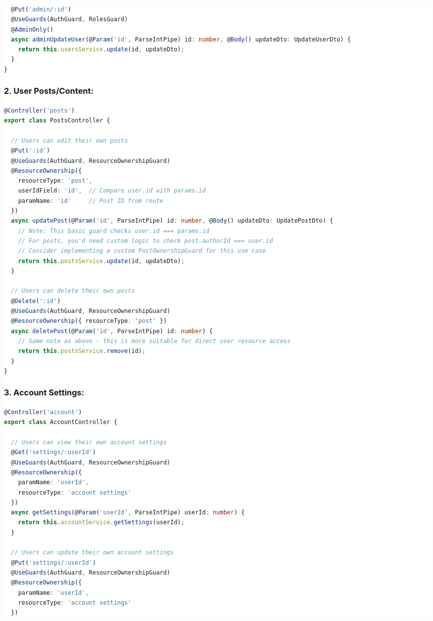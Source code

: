 ```typescript
  @Put('admin/:id') 
  @UseGuards(AuthGuard, RolesGuard)
  @AdminOnly()
  async adminUpdateUser(@Param('id', ParseIntPipe) id: number, @Body() updateDto: UpdateUserDto) {
    return this.usersService.update(id, updateDto);
  }
}
```

### **2. User Posts/Content:**
```typescript
@Controller('posts')
export class PostsController {
  
  // Users can edit their own posts
  @Put(':id')
  @UseGuards(AuthGuard, ResourceOwnershipGuard)
  @ResourceOwnership({ 
    resourceType: 'post',
    userIdField: 'id',  // Compare user.id with params.id
    paramName: 'id'     // Post ID from route
  })
  async updatePost(@Param('id', ParseIntPipe) id: number, @Body() updateDto: UpdatePostDto) {
    // Note: This basic guard checks user.id === params.id
    // For posts, you'd need custom logic to check post.authorId === user.id
    // Consider implementing a custom PostOwnershipGuard for this use case
    return this.postsService.update(id, updateDto);
  }
  
  // Users can delete their own posts
  @Delete(':id')
  @UseGuards(AuthGuard, ResourceOwnershipGuard)
  @ResourceOwnership({ resourceType: 'post' })
  async deletePost(@Param('id', ParseIntPipe) id: number) {
    // Same note as above - this is more suitable for direct user resource access
    return this.postsService.remove(id);
  }
}
```

### **3. Account Settings:**
```typescript
@Controller('account')
export class AccountController {
  
  // Users can view their own account settings
  @Get('settings/:userId')
  @UseGuards(AuthGuard, ResourceOwnershipGuard)
  @ResourceOwnership({ 
    paramName: 'userId',
    resourceType: 'account settings' 
  })
  async getSettings(@Param('userId', ParseIntPipe) userId: number) {
    return this.accountService.getSettings(userId);
  }
  
  // Users can update their own account settings
  @Put('settings/:userId')
  @UseGuards(AuthGuard, ResourceOwnershipGuard)
  @ResourceOwnership({ 
    paramName: 'userId',
    resourceType: 'account settings' 
  })
```